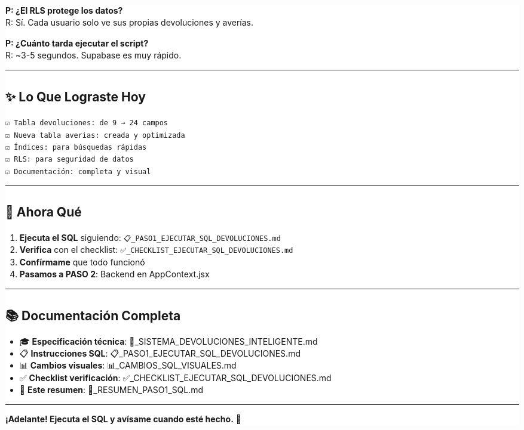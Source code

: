 **P: ¿El RLS protege los datos?**  
R: Sí. Cada usuario solo ve sus propias devoluciones y averías.

**P: ¿Cuánto tarda ejecutar el script?**  
R: ~3-5 segundos. Supabase es muy rápido.

---

## ✨ Lo Que Lograste Hoy

```
☑️ Tabla devoluciones: de 9 → 24 campos
☑️ Nueva tabla averias: creada y optimizada  
☑️ Índices: para búsquedas rápidas
☑️ RLS: para seguridad de datos
☑️ Documentación: completa y visual
```

---

## 🎯 Ahora Qué

1. **Ejecuta el SQL** siguiendo: `📋_PASO1_EJECUTAR_SQL_DEVOLUCIONES.md`
2. **Verifica** con el checklist: `✅_CHECKLIST_EJECUTAR_SQL_DEVOLUCIONES.md`
3. **Confírmame** que todo funcionó
4. **Pasamos a PASO 2**: Backend en AppContext.jsx

---

## 📚 Documentación Completa

- 🎓 **Especificación técnica**: 🚀_SISTEMA_DEVOLUCIONES_INTELIGENTE.md
- 📋 **Instrucciones SQL**: 📋_PASO1_EJECUTAR_SQL_DEVOLUCIONES.md
- 📊 **Cambios visuales**: 📊_CAMBIOS_SQL_VISUALES.md
- ✅ **Checklist verificación**: ✅_CHECKLIST_EJECUTAR_SQL_DEVOLUCIONES.md
- 📑 **Este resumen**: 📑_RESUMEN_PASO1_SQL.md

---

**¡Adelante! Ejecuta el SQL y avísame cuando esté hecho.** 🚀